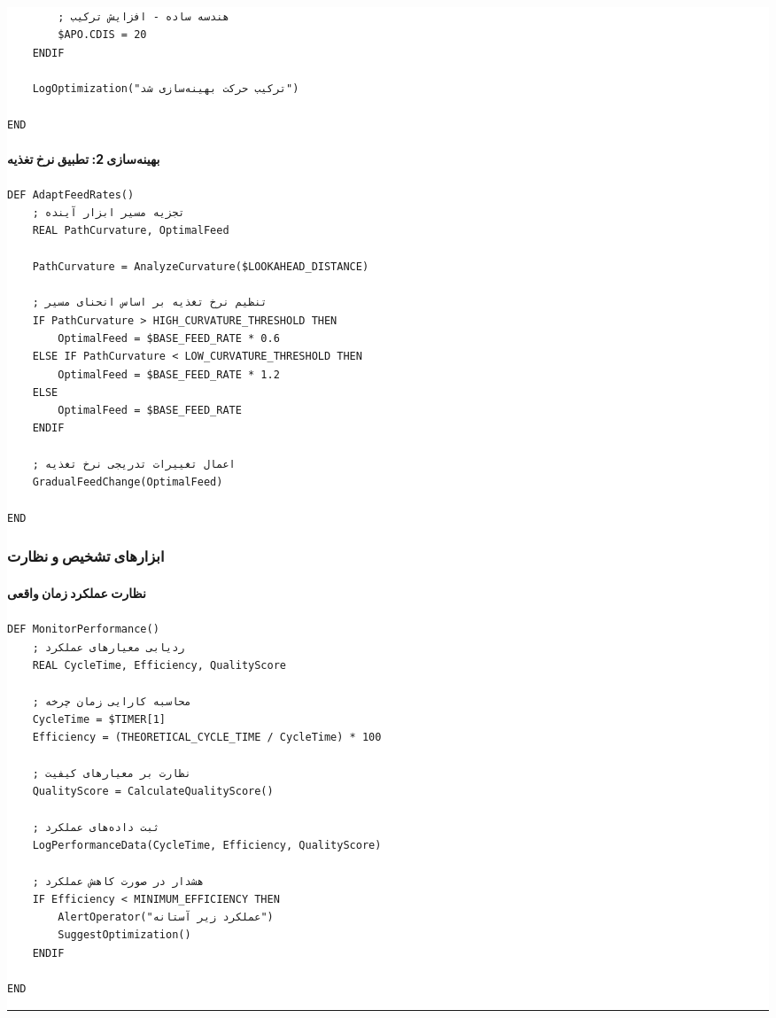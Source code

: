 ```krl
        ; هندسه ساده - افزایش ترکیب
        $APO.CDIS = 20
    ENDIF

    LogOptimization("ترکیب حرکت بهینه‌سازی شد")

END
```

#### بهینه‌سازی 2: تطبیق نرخ تغذیه
```krl
DEF AdaptFeedRates()
    ; تجزیه مسیر ابزار آینده
    REAL PathCurvature, OptimalFeed

    PathCurvature = AnalyzeCurvature($LOOKAHEAD_DISTANCE)

    ; تنظیم نرخ تغذیه بر اساس انحنای مسیر
    IF PathCurvature > HIGH_CURVATURE_THRESHOLD THEN
        OptimalFeed = $BASE_FEED_RATE * 0.6
    ELSE IF PathCurvature < LOW_CURVATURE_THRESHOLD THEN
        OptimalFeed = $BASE_FEED_RATE * 1.2
    ELSE
        OptimalFeed = $BASE_FEED_RATE
    ENDIF

    ; اعمال تغییرات تدریجی نرخ تغذیه
    GradualFeedChange(OptimalFeed)

END
```

### ابزارهای تشخیص و نظارت

#### نظارت عملکرد زمان واقعی
```krl
DEF MonitorPerformance()
    ; ردیابی معیارهای عملکرد
    REAL CycleTime, Efficiency, QualityScore

    ; محاسبه کارایی زمان چرخه
    CycleTime = $TIMER[1]
    Efficiency = (THEORETICAL_CYCLE_TIME / CycleTime) * 100

    ; نظارت بر معیارهای کیفیت
    QualityScore = CalculateQualityScore()

    ; ثبت داده‌های عملکرد
    LogPerformanceData(CycleTime, Efficiency, QualityScore)

    ; هشدار در صورت کاهش عملکرد
    IF Efficiency < MINIMUM_EFFICIENCY THEN
        AlertOperator("عملکرد زیر آستانه")
        SuggestOptimization()
    ENDIF

END
```

---